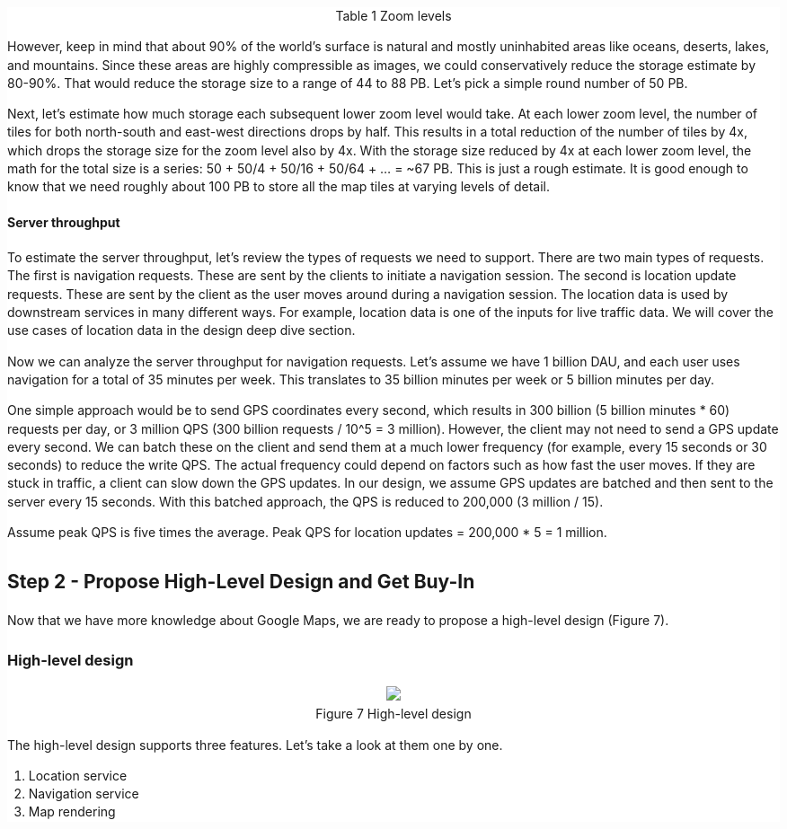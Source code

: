 <p align='center'>Table 1 Zoom levels</p>

However, keep in mind that about 90% of the world’s surface is natural and mostly uninhabited areas like oceans, deserts, lakes, and mountains. Since these areas are highly compressible as images, we could conservatively reduce the storage estimate by 80-90%. That would reduce the storage size to a range of 44 to 88 PB. Let’s pick a simple round number of 50 PB.

Next, let’s estimate how much storage each subsequent lower zoom level would take. At each lower zoom level, the number of tiles for both north-south and east-west directions drops by half. This results in a total reduction of the number of tiles by 4x, which drops the storage size for the zoom level also by 4x. With the storage size reduced by 4x at each lower zoom level, the math for the total size is a series: 50 + 50/4 + 50/16 + 50/64 + … = ~67 PB. This is just a rough estimate. It is good enough to know that we need roughly about 100 PB to store all the map tiles at varying levels of detail.

#### Server throughput

To estimate the server throughput, let’s review the types of requests we need to support. There are two main types of requests. The first is navigation requests. These are sent by the clients to initiate a navigation session. The second is location update requests. These are sent by the client as the user moves around during a navigation session. The location data is used by downstream services in many different ways. For example, location data is one of the inputs for live traffic data. We will cover the use cases of location data in the design deep dive section.

Now we can analyze the server throughput for navigation requests. Let’s assume we have 1 billion DAU, and each user uses navigation for a total of 35 minutes per week. This translates to 35 billion minutes per week or 5 billion minutes per day.

One simple approach would be to send GPS coordinates every second, which results in 300 billion (5 billion minutes * 60) requests per day, or 3 million QPS (300 billion requests / 10^5 = 3 million). However, the client may not need to send a GPS update every second. We can batch these on the client and send them at a much lower frequency (for example, every 15 seconds or 30 seconds) to reduce the write QPS. The actual frequency could depend on factors such as how fast the user moves. If they are stuck in traffic, a client can slow down the GPS updates. In our design, we assume GPS updates are batched and then sent to the server every 15 seconds. With this batched approach, the QPS is reduced to 200,000 (3 million / 15).

Assume peak QPS is five times the average. Peak QPS for location updates = 200,000 * 5 = 1 million.

## Step 2 - Propose High-Level Design and Get Buy-In

Now that we have more knowledge about Google Maps, we are ready to propose a high-level design (Figure 7).

### High-level design

<div align='center'>
	<img width='700px' src='/img/sd/sd-c19-f7.svg' />
	<figcaption>Figure 7 High-level design</figcaption>
</div>

The high-level design supports three features. Let’s take a look at them one by one.

1. Location service
2. Navigation service
3. Map rendering
